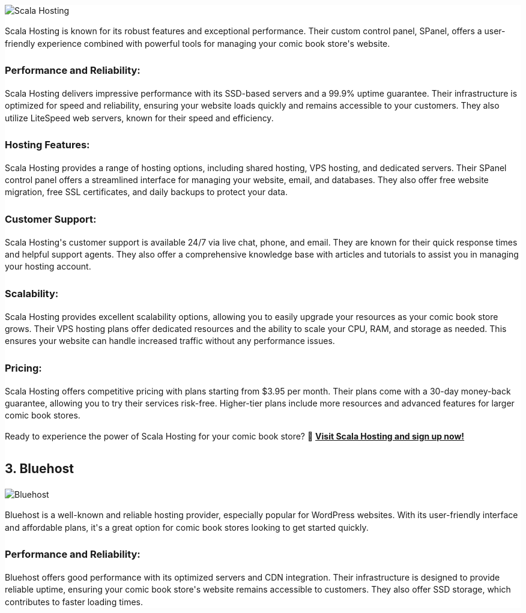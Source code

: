 ![Scala Hosting](https://i.imgur.com/uJ5JIK3.png "Scala Web Hosting")

Scala Hosting is known for its robust features and exceptional performance. Their custom control panel, SPanel, offers a user-friendly experience combined with powerful tools for managing your comic book store's website.

### Performance and Reliability:
Scala Hosting delivers impressive performance with its SSD-based servers and a 99.9% uptime guarantee. Their infrastructure is optimized for speed and reliability, ensuring your website loads quickly and remains accessible to your customers. They also utilize LiteSpeed web servers, known for their speed and efficiency.

### Hosting Features:
Scala Hosting provides a range of hosting options, including shared hosting, VPS hosting, and dedicated servers. Their SPanel control panel offers a streamlined interface for managing your website, email, and databases. They also offer free website migration, free SSL certificates, and daily backups to protect your data.

### Customer Support:
Scala Hosting's customer support is available 24/7 via live chat, phone, and email. They are known for their quick response times and helpful support agents. They also offer a comprehensive knowledge base with articles and tutorials to assist you in managing your hosting account.

### Scalability:
Scala Hosting provides excellent scalability options, allowing you to easily upgrade your resources as your comic book store grows. Their VPS hosting plans offer dedicated resources and the ability to scale your CPU, RAM, and storage as needed. This ensures your website can handle increased traffic without any performance issues.

### Pricing:
Scala Hosting offers competitive pricing with plans starting from $3.95 per month. Their plans come with a 30-day money-back guarantee, allowing you to try their services risk-free. Higher-tier plans include more resources and advanced features for larger comic book stores.

Ready to experience the power of Scala Hosting for your comic book store? 💪 [**Visit Scala Hosting and sign up now!**](https://snipitx.com/scala-jy)

## 3. Bluehost

![Bluehost](https://i.imgur.com/PasFF9E.jpeg "Bluehost Hosting")

Bluehost is a well-known and reliable hosting provider, especially popular for WordPress websites. With its user-friendly interface and affordable plans, it's a great option for comic book stores looking to get started quickly.

### Performance and Reliability:
Bluehost offers good performance with its optimized servers and CDN integration. Their infrastructure is designed to provide reliable uptime, ensuring your comic book store's website remains accessible to customers. They also offer SSD storage, which contributes to faster loading times.
